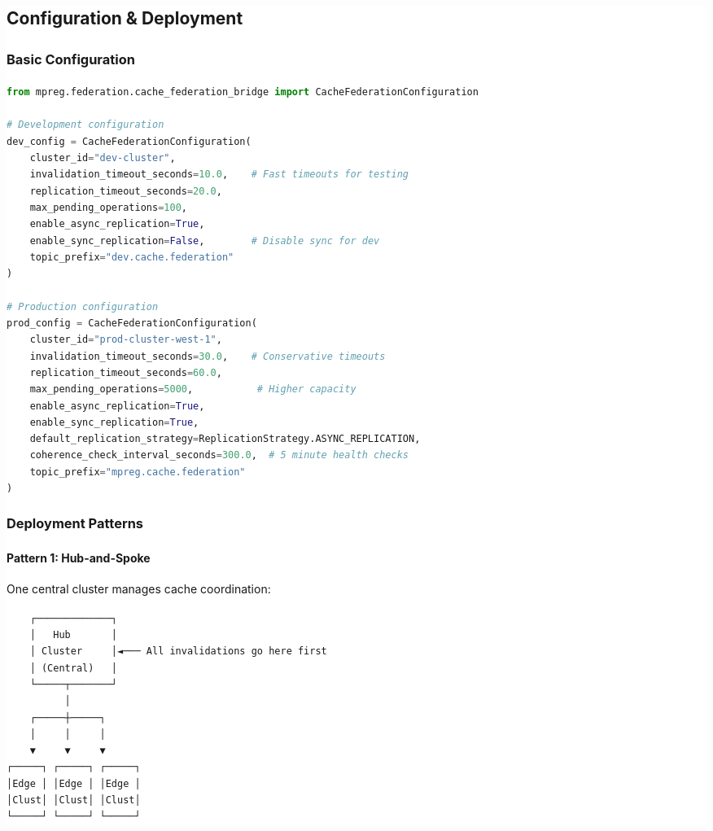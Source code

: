 ## Configuration & Deployment

### Basic Configuration

```python
from mpreg.federation.cache_federation_bridge import CacheFederationConfiguration

# Development configuration
dev_config = CacheFederationConfiguration(
    cluster_id="dev-cluster",
    invalidation_timeout_seconds=10.0,    # Fast timeouts for testing
    replication_timeout_seconds=20.0,
    max_pending_operations=100,
    enable_async_replication=True,
    enable_sync_replication=False,        # Disable sync for dev
    topic_prefix="dev.cache.federation"
)

# Production configuration
prod_config = CacheFederationConfiguration(
    cluster_id="prod-cluster-west-1",
    invalidation_timeout_seconds=30.0,    # Conservative timeouts
    replication_timeout_seconds=60.0,
    max_pending_operations=5000,           # Higher capacity
    enable_async_replication=True,
    enable_sync_replication=True,
    default_replication_strategy=ReplicationStrategy.ASYNC_REPLICATION,
    coherence_check_interval_seconds=300.0,  # 5 minute health checks
    topic_prefix="mpreg.cache.federation"
)
```

### Deployment Patterns

#### Pattern 1: Hub-and-Spoke

One central cluster manages cache coordination:

```
    ┌─────────────┐
    │   Hub       │
    │ Cluster     │◄─── All invalidations go here first
    │ (Central)   │
    └─────┬───────┘
          │
    ┌─────┼─────┐
    │     │     │
    ▼     ▼     ▼
┌─────┐ ┌─────┐ ┌─────┐
│Edge │ │Edge │ │Edge │
│Clust│ │Clust│ │Clust│
└─────┘ └─────┘ └─────┘
```

